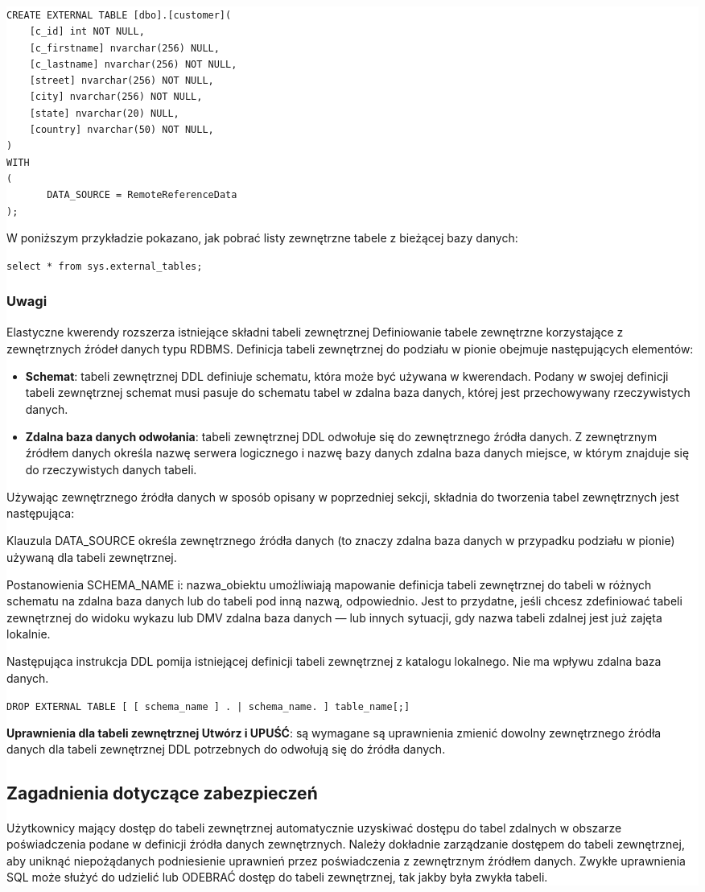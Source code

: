     CREATE EXTERNAL TABLE [dbo].[customer]( 
        [c_id] int NOT NULL, 
        [c_firstname] nvarchar(256) NULL, 
        [c_lastname] nvarchar(256) NOT NULL, 
        [street] nvarchar(256) NOT NULL, 
        [city] nvarchar(256) NOT NULL, 
        [state] nvarchar(20) NULL, 
        [country] nvarchar(50) NOT NULL, 
    ) 
    WITH 
    ( 
           DATA_SOURCE = RemoteReferenceData 
    ); 

W poniższym przykładzie pokazano, jak pobrać listy zewnętrzne tabele z bieżącej bazy danych: 

    select * from sys.external_tables; 

### <a name="remarks"></a>Uwagi

Elastyczne kwerendy rozszerza istniejące składni tabeli zewnętrznej Definiowanie tabele zewnętrzne korzystające z zewnętrznych źródeł danych typu RDBMS. Definicja tabeli zewnętrznej do podziału w pionie obejmuje następujących elementów: 

* **Schemat**: tabeli zewnętrznej DDL definiuje schematu, która może być używana w kwerendach. Podany w swojej definicji tabeli zewnętrznej schemat musi pasuje do schematu tabel w zdalna baza danych, której jest przechowywany rzeczywistych danych. 

* **Zdalna baza danych odwołania**: tabeli zewnętrznej DDL odwołuje się do zewnętrznego źródła danych. Z zewnętrznym źródłem danych określa nazwę serwera logicznego i nazwę bazy danych zdalna baza danych miejsce, w którym znajduje się do rzeczywistych danych tabeli. 

Używając zewnętrznego źródła danych w sposób opisany w poprzedniej sekcji, składnia do tworzenia tabel zewnętrznych jest następująca: 

Klauzula DATA_SOURCE określa zewnętrznego źródła danych (to znaczy zdalna baza danych w przypadku podziału w pionie) używaną dla tabeli zewnętrznej.  

Postanowienia SCHEMA_NAME i: nazwa_obiektu umożliwiają mapowanie definicja tabeli zewnętrznej do tabeli w różnych schematu na zdalna baza danych lub do tabeli pod inną nazwą, odpowiednio. Jest to przydatne, jeśli chcesz zdefiniować tabeli zewnętrznej do widoku wykazu lub DMV zdalna baza danych — lub innych sytuacji, gdy nazwa tabeli zdalnej jest już zajęta lokalnie.  

Następująca instrukcja DDL pomija istniejącej definicji tabeli zewnętrznej z katalogu lokalnego. Nie ma wpływu zdalna baza danych. 

    DROP EXTERNAL TABLE [ [ schema_name ] . | schema_name. ] table_name[;]  

**Uprawnienia dla tabeli zewnętrznej Utwórz i UPUŚĆ**: są wymagane są uprawnienia zmienić dowolny zewnętrznego źródła danych dla tabeli zewnętrznej DDL potrzebnych do odwołują się do źródła danych.  

## <a name="security-considerations"></a>Zagadnienia dotyczące zabezpieczeń
Użytkownicy mający dostęp do tabeli zewnętrznej automatycznie uzyskiwać dostępu do tabel zdalnych w obszarze poświadczenia podane w definicji źródła danych zewnętrznych. Należy dokładnie zarządzanie dostępem do tabeli zewnętrznej, aby uniknąć niepożądanych podniesienie uprawnień przez poświadczenia z zewnętrznym źródłem danych. Zwykłe uprawnienia SQL może służyć do udzielić lub ODEBRAĆ dostęp do tabeli zewnętrznej, tak jakby była zwykła tabeli.  


[1]: ./media/sql-database-elastic-query-vertical-partitioning/verticalpartitioning.png